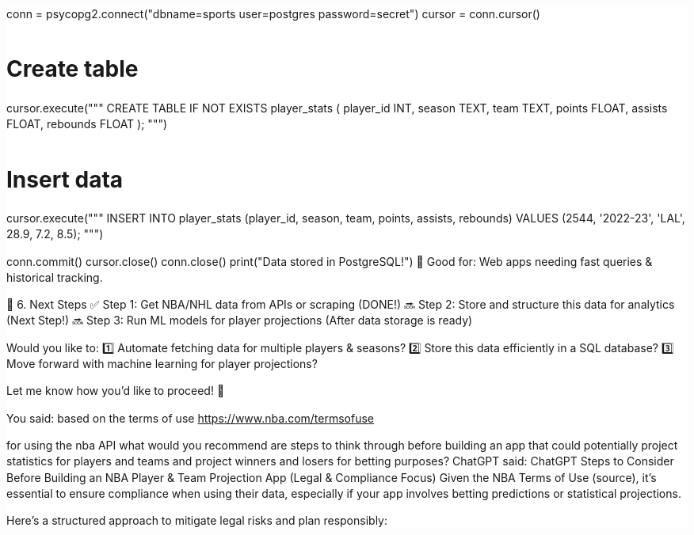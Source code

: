 conn = psycopg2.connect("dbname=sports user=postgres password=secret")
cursor = conn.cursor()

# Create table

cursor.execute("""
CREATE TABLE IF NOT EXISTS player_stats (
player_id INT,
season TEXT,
team TEXT,
points FLOAT,
assists FLOAT,
rebounds FLOAT
);
""")

# Insert data

cursor.execute("""
INSERT INTO player_stats (player_id, season, team, points, assists, rebounds)
VALUES (2544, '2022-23', 'LAL', 28.9, 7.2, 8.5);
""")

conn.commit()
cursor.close()
conn.close()
print("Data stored in PostgreSQL!")
📌 Good for: Web apps needing fast queries & historical tracking.

🔹 6. Next Steps
✅ Step 1: Get NBA/NHL data from APIs or scraping (DONE!)
🔜 Step 2: Store and structure this data for analytics (Next Step!)
🔜 Step 3: Run ML models for player projections (After data storage is ready)

Would you like to: 1️⃣ Automate fetching data for multiple players & seasons?
2️⃣ Store this data efficiently in a SQL database?
3️⃣ Move forward with machine learning for player projections?

Let me know how you’d like to proceed! 🚀

You said:
based on the terms of use https://www.nba.com/termsofuse

for using the nba API what would you recommend are steps to think through before building an app that could potentially project statistics for players and teams and project winners and losers for betting purposes?
ChatGPT said:
ChatGPT
Steps to Consider Before Building an NBA Player & Team Projection App (Legal & Compliance Focus)
Given the NBA Terms of Use (source), it’s essential to ensure compliance when using their data, especially if your app involves betting predictions or statistical projections.

Here’s a structured approach to mitigate legal risks and plan responsibly:
